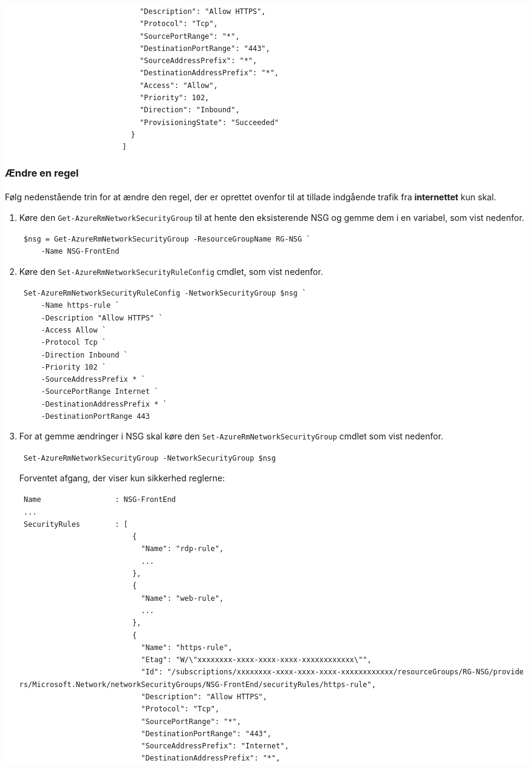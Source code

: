                                    "Description": "Allow HTTPS",
                                   "Protocol": "Tcp",
                                   "SourcePortRange": "*",
                                   "DestinationPortRange": "443",
                                   "SourceAddressPrefix": "*",
                                   "DestinationAddressPrefix": "*",
                                   "Access": "Allow",
                                   "Priority": 102,
                                   "Direction": "Inbound",
                                   "ProvisioningState": "Succeeded"
                                 }
                               ]

### <a name="change-a-rule"></a>Ændre en regel

Følg nedenstående trin for at ændre den regel, der er oprettet ovenfor til at tillade indgående trafik fra **internettet** kun skal.

1. Køre den `Get-AzureRmNetworkSecurityGroup` til at hente den eksisterende NSG og gemme dem i en variabel, som vist nedenfor.

        $nsg = Get-AzureRmNetworkSecurityGroup -ResourceGroupName RG-NSG `
            -Name NSG-FrontEnd

2. Køre den `Set-AzureRmNetworkSecurityRuleConfig` cmdlet, som vist nedenfor.

        Set-AzureRmNetworkSecurityRuleConfig -NetworkSecurityGroup $nsg `
            -Name https-rule `
            -Description "Allow HTTPS" `
            -Access Allow `
            -Protocol Tcp `
            -Direction Inbound `
            -Priority 102 `
            -SourceAddressPrefix * `
            -SourcePortRange Internet `
            -DestinationAddressPrefix * `
            -DestinationPortRange 443

3. For at gemme ændringer i NSG skal køre den `Set-AzureRmNetworkSecurityGroup` cmdlet som vist nedenfor.

        Set-AzureRmNetworkSecurityGroup -NetworkSecurityGroup $nsg

    Forventet afgang, der viser kun sikkerhed reglerne:

        Name                 : NSG-FrontEnd
        ...
        SecurityRules        : [
                                 {
                                   "Name": "rdp-rule",
                                   ...
                                 },
                                 {
                                   "Name": "web-rule",
                                   ...
                                 },
                                 {
                                   "Name": "https-rule",
                                   "Etag": "W/\"xxxxxxxx-xxxx-xxxx-xxxx-xxxxxxxxxxxx\"",
                                   "Id": "/subscriptions/xxxxxxxx-xxxx-xxxx-xxxx-xxxxxxxxxxxx/resourceGroups/RG-NSG/providers/Microsoft.Network/networkSecurityGroups/NSG-FrontEnd/securityRules/https-rule",
                                   "Description": "Allow HTTPS",
                                   "Protocol": "Tcp",
                                   "SourcePortRange": "*",
                                   "DestinationPortRange": "443",
                                   "SourceAddressPrefix": "Internet",
                                   "DestinationAddressPrefix": "*",